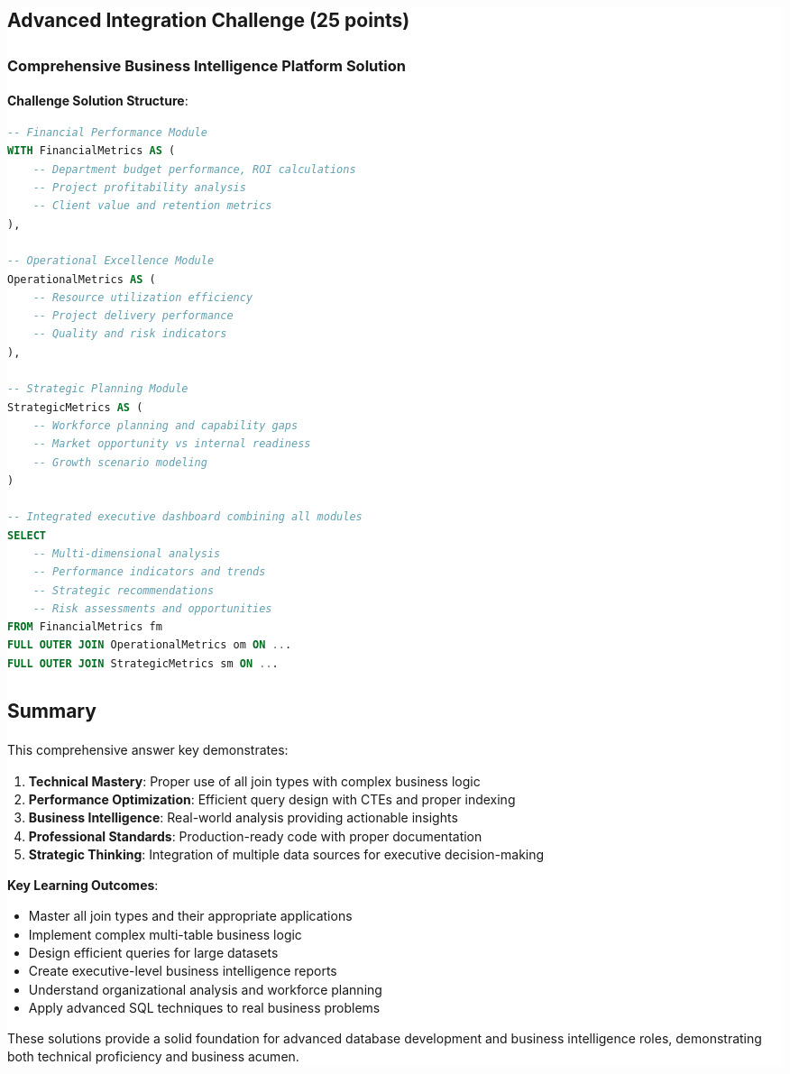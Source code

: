 
## Advanced Integration Challenge (25 points)

### Comprehensive Business Intelligence Platform Solution

**Challenge Solution Structure**:

```sql
-- Financial Performance Module
WITH FinancialMetrics AS (
    -- Department budget performance, ROI calculations
    -- Project profitability analysis
    -- Client value and retention metrics
),

-- Operational Excellence Module  
OperationalMetrics AS (
    -- Resource utilization efficiency
    -- Project delivery performance
    -- Quality and risk indicators
),

-- Strategic Planning Module
StrategicMetrics AS (
    -- Workforce planning and capability gaps
    -- Market opportunity vs internal readiness
    -- Growth scenario modeling
)

-- Integrated executive dashboard combining all modules
SELECT 
    -- Multi-dimensional analysis
    -- Performance indicators and trends
    -- Strategic recommendations
    -- Risk assessments and opportunities
FROM FinancialMetrics fm
FULL OUTER JOIN OperationalMetrics om ON ...
FULL OUTER JOIN StrategicMetrics sm ON ...
```

## Summary

This comprehensive answer key demonstrates:

1. **Technical Mastery**: Proper use of all join types with complex business logic
2. **Performance Optimization**: Efficient query design with CTEs and proper indexing
3. **Business Intelligence**: Real-world analysis providing actionable insights
4. **Professional Standards**: Production-ready code with proper documentation
5. **Strategic Thinking**: Integration of multiple data sources for executive decision-making

**Key Learning Outcomes**:
- Master all join types and their appropriate applications
- Implement complex multi-table business logic
- Design efficient queries for large datasets
- Create executive-level business intelligence reports
- Understand organizational analysis and workforce planning
- Apply advanced SQL techniques to real business problems

These solutions provide a solid foundation for advanced database development and business intelligence roles, demonstrating both technical proficiency and business acumen.
